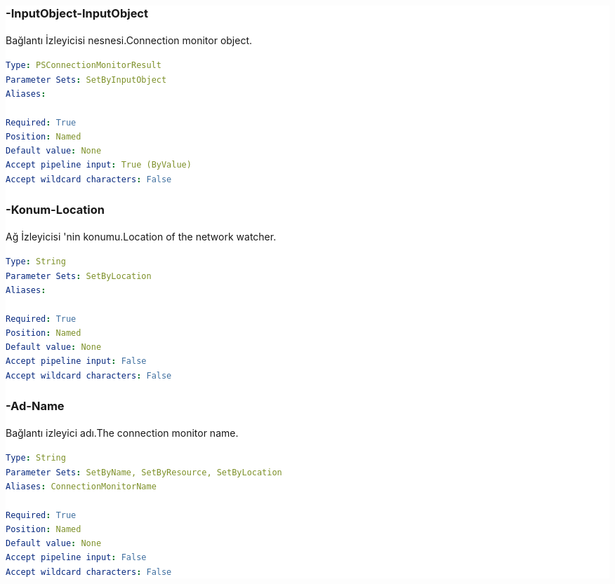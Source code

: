 ### <span data-ttu-id="ab143-122">-InputObject</span><span class="sxs-lookup"><span data-stu-id="ab143-122">-InputObject</span></span>
<span data-ttu-id="ab143-123">Bağlantı İzleyicisi nesnesi.</span><span class="sxs-lookup"><span data-stu-id="ab143-123">Connection monitor object.</span></span>

```yaml
Type: PSConnectionMonitorResult
Parameter Sets: SetByInputObject
Aliases:

Required: True
Position: Named
Default value: None
Accept pipeline input: True (ByValue)
Accept wildcard characters: False
```

### <span data-ttu-id="ab143-124">-Konum</span><span class="sxs-lookup"><span data-stu-id="ab143-124">-Location</span></span>
<span data-ttu-id="ab143-125">Ağ İzleyicisi 'nin konumu.</span><span class="sxs-lookup"><span data-stu-id="ab143-125">Location of the network watcher.</span></span>

```yaml
Type: String
Parameter Sets: SetByLocation
Aliases:

Required: True
Position: Named
Default value: None
Accept pipeline input: False
Accept wildcard characters: False
```

### <span data-ttu-id="ab143-126">-Ad</span><span class="sxs-lookup"><span data-stu-id="ab143-126">-Name</span></span>
<span data-ttu-id="ab143-127">Bağlantı izleyici adı.</span><span class="sxs-lookup"><span data-stu-id="ab143-127">The connection monitor name.</span></span>

```yaml
Type: String
Parameter Sets: SetByName, SetByResource, SetByLocation
Aliases: ConnectionMonitorName

Required: True
Position: Named
Default value: None
Accept pipeline input: False
Accept wildcard characters: False
```

